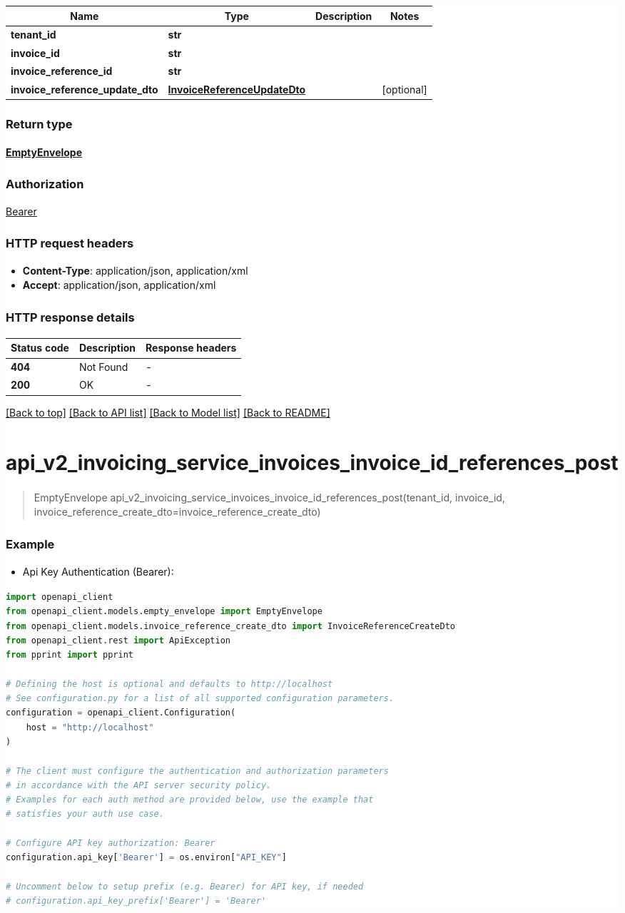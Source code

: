 Name | Type | Description  | Notes
------------- | ------------- | ------------- | -------------
 **tenant_id** | **str**|  | 
 **invoice_id** | **str**|  | 
 **invoice_reference_id** | **str**|  | 
 **invoice_reference_update_dto** | [**InvoiceReferenceUpdateDto**](InvoiceReferenceUpdateDto.md)|  | [optional] 

### Return type

[**EmptyEnvelope**](EmptyEnvelope.md)

### Authorization

[Bearer](../README.md#Bearer)

### HTTP request headers

 - **Content-Type**: application/json, application/xml
 - **Accept**: application/json, application/xml

### HTTP response details

| Status code | Description | Response headers |
|-------------|-------------|------------------|
**404** | Not Found |  -  |
**200** | OK |  -  |

[[Back to top]](#) [[Back to API list]](../README.md#documentation-for-api-endpoints) [[Back to Model list]](../README.md#documentation-for-models) [[Back to README]](../README.md)

# **api_v2_invoicing_service_invoices_invoice_id_references_post**
> EmptyEnvelope api_v2_invoicing_service_invoices_invoice_id_references_post(tenant_id, invoice_id, invoice_reference_create_dto=invoice_reference_create_dto)



### Example

* Api Key Authentication (Bearer):

```python
import openapi_client
from openapi_client.models.empty_envelope import EmptyEnvelope
from openapi_client.models.invoice_reference_create_dto import InvoiceReferenceCreateDto
from openapi_client.rest import ApiException
from pprint import pprint

# Defining the host is optional and defaults to http://localhost
# See configuration.py for a list of all supported configuration parameters.
configuration = openapi_client.Configuration(
    host = "http://localhost"
)

# The client must configure the authentication and authorization parameters
# in accordance with the API server security policy.
# Examples for each auth method are provided below, use the example that
# satisfies your auth use case.

# Configure API key authorization: Bearer
configuration.api_key['Bearer'] = os.environ["API_KEY"]

# Uncomment below to setup prefix (e.g. Bearer) for API key, if needed
# configuration.api_key_prefix['Bearer'] = 'Bearer'
```